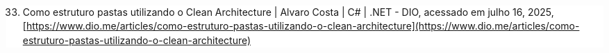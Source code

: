 33. Como estruturo pastas utilizando o Clean Architecture | Alvaro Costa | C\# | .NET \- DIO, acessado em julho 16, 2025, [https://www.dio.me/articles/como-estruturo-pastas-utilizando-o-clean-architecture](https://www.dio.me/articles/como-estruturo-pastas-utilizando-o-clean-architecture)
